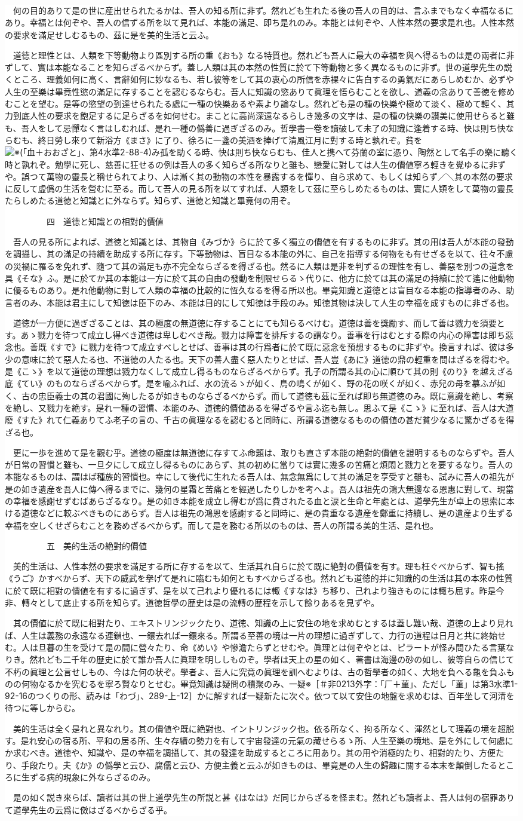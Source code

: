

　何の目的ありて是の世に産出せられたるかは、吾人の知る所に非ず。然れども生れたる後の吾人の目的は、言ふまでもなく幸福なるにあり。幸福とは何ぞや、吾人の信ずる所を以て見れば、本能の滿足、即ち是れのみ。本能とは何ぞや、人性本然の要求是れ也。人性本然の要求を滿足せしむるもの、茲に是を美的生活と云ふ。

　道徳と理性とは、人類を下等動物より區別する所の重《おも》なる特質也。然れども吾人に最大の幸福を與へ得るものは是の兩者に非ずして、實は本能なることを知らざるべからず。蓋し人類は其の本然の性質に於て下等動物と多く異なるものに非ず。世の道學先生の説くところ、理義如何に高く、言辭如何に妙なるも、若し彼等をして其の衷心の所信を赤裸々に告白するの勇氣だにあらしめむか、必ずや人生の至樂は畢竟性慾の滿足に存することを認むるならむ。吾人に知識の慾ありて眞理を悟らむことを欲し、道義の念ありて善徳を修めむことを望む。是等の慾望の到達せられたる處に一種の快樂あるや素より論なし。然れども是の種の快樂や極めて淡く、極めて輕く、其力到底人性の要求を飽足するに足らざるを如何せむ。まことに高尚深遠なるらしき幾多の文字は、是の種の快樂の讃美に使用せらると雖も、吾人をして忌憚なく言はしむれば、是れ一種の僞善に過ぎざるのみ。哲學書一卷を讀破して未了の知識に逢着する時、快は則ち快ならむも、終日勞し來りて新浴方《まさ》に了り、徐ろに一盞の美酒を捧げて清風江月に對する時と孰れぞ。貧を![※(「血＋おおざと」、第4水準2-88-4)](https://www.aozora.gr.jp/cards/000271/files/../../../gaiji/2-88/2-88-04.png)み孤を助くる時、快は則ち快ならむも、佳人と携へて芬蘭の室に憑り、陶然として名手の樂に聽く時と孰れぞ。勉學に死し、慈善に狂せるの例は吾人の多く知らざる所なりと雖も、戀愛に對しては人生の價値寧ろ輕きを覺ゆるに非ずや。誤つて萬物の靈長と稱せられてより、人は漸く其の動物の本性を暴露するを憚り、自ら求めて、もしくは知らず／＼其の本然の要求に反して虚僞の生活を營むに至る。而して吾人の見る所を以てすれば、人類をして茲に至らしめたるものは、實に人類をして萬物の靈長たらしめたる道徳と知識とに外ならず。知らず、道徳と知識と畢竟何の用ぞ。



　　　　　四　道徳と知識との相對的價値



　吾人の見る所によれば、道徳と知識とは、其物自《みづか》らに於て多く獨立の價値を有するものに非ず。其の用は吾人が本能の發動を調攝し、其の滿足の持續を助成する所に存す。下等動物は、盲目なる本能の外に、自己を指導する何物をも有せざるを以て、往々不慮の災禍に罹るを免れず、隨つて其の滿足も亦不完全ならざるを得ざる也。然るに人類は是非を判ずるの理性を有し、善惡を別つの道念を具《そな》ふ。是に於てか其の本能は一方に於て其の自由の發動を制限せらるゝ代りに、他方に於ては其の滿足の持續に於て遙に他動物に優るものあり。是れ他動物に對して人類の幸福の比較的に恆久なるを得る所以也。畢竟知識と道徳とは盲目なる本能の指導者のみ、助言者のみ、本能は君主にして知徳は臣下のみ、本能は目的にして知徳は手段のみ。知徳其物は決して人生の幸福を成すものに非ざる也。

　道徳が一方便に過ぎざることは、其の極度の無道徳に存することにても知らるべけむ。道徳は善を獎勵す、而して善は戮力を須要とす。あゝ戮力を待つて成立し得べき道徳は卑しむべき哉。戮力は障害を排斥するの謂なり。善事を行はむとする際の内心の障害は即ち惡念也。善既《すで》に戮力を待つて成立すべしとせば、善事は其の行爲者に於て既に惡念を預想するものに非ずや。換言すれば、彼は多少の意味に於て惡人たる也、不道徳の人たる也。天下の善人盡く惡人たりとせば、吾人豈《あに》道徳の鼎の輕重を問はざるを得むや。是《こゝ》を以て道徳の理想は戮力なくして成立し得るものならざるべからず。孔子の所謂る其の心に順ひて其の則《のり》を越えざる底《てい》のものならざるべからず。是を喩ふれば、水の流るゝが如く、鳥の鳴くが如く、野の花の咲くが如く、赤兒の母を慕ふが如く、古の忠臣義士の其の君國に殉したるが如きものならざるべからず。而して道徳も茲に至れば即ち無道徳のみ。既に意識を絶し、考察を絶し、又戮力を絶す。是れ一種の習慣、本能のみ、道徳的價値あるを得ざるや言ふ迄も無し。思ふて是《こゝ》に至れば、吾人は大道廢《すた》れて仁義ありてふ老子の言の、千古の眞理なるを認むると同時に、所謂る道徳なるものの價値の甚だ貧少なるに驚かざるを得ざる也。

　更に一歩を進めて是を觀む乎。道徳の極度は無道徳に存すてふ命題は、取りも直さず本能の絶對的價値を證明するものならずや。吾人が日常の習慣と雖も、一旦夕にして成立し得るものにあらず、其の初めに當りては實に幾多の苦痛と煩悶と戮力とを要するなり。吾人の本能なるものは、謂はば種族的習慣也。幸にして後代に生れたる吾人は、無念無爲にして其の滿足を享受すと雖も、試みに吾人の祖先が是の如き遺産を吾人に傳へ得るまでに、幾何の星霜と苦痛とを經過したりしかを考へよ。吾人は祖先の鴻大無邊なる恩惠に對して、現當の幸福を感謝せずむばあらざるなり。是の如き本能を成立し得むが爲に費されたる血と涙と生命と年處とは、道學先生が卓上の思索に本ける道徳などに較ぶべきものにあらず。吾人は祖先の鴻恩を感謝すると同時に、是の貴重なる遺産を鄭重に持續し、是の遺産より生ずる幸福を空しくせざらむことを務めざるべからず。而して是を務むる所以のものは、吾人の所謂る美的生活、是れ也。



　　　　　五　美的生活の絶對的價値



　美的生活は、人性本然の要求を滿足する所に存するを以て、生活其れ自らに於て既に絶對の價値を有す。理も枉ぐべからず、智も搖《うご》かすべからず、天下の威武を擧げて是れに臨むも如何ともすべからざる也。然れども道徳的并に知識的の生活は其の本來の性質に於て既に相對の價値を有するに過ぎず、是を以て己れより優れるには輙《すなは》ち移り、己れより強きものには輙ち屈す。昨是今非、轉々として底止する所を知らず。道徳哲學の歴史は是の流轉の歴程を示して餘りあるを見ずや。

　其の價値に於て既に相對たり、エキストリンジックたり、道徳、知識の上に安住の地を求めむとするは蓋し難い哉、道徳の上より見れば、人生は義務の永遠なる連鎖也、一鐶去れば一鐶來る。所謂る至善の境は一片の理想に過ぎずして、力行の道程は日月と共に終始せむ。人は旦暮の生を受けて是の間に營々たり、命《めい》や慘澹たらずとせむや。眞理とは何ぞやとは、ピラートが怪み問ひたる言葉なりき。然れども二千年の歴史に於て誰か吾人に眞理を明ししものぞ。學者は天上の星の如く、著書は海邊の砂の如し、彼等自らの信じて不朽の眞理と公言せしもの、今はた何の状ぞ。學者よ、吾人に究竟の眞理を訓へむよりは、古の哲學者の如く、大地を負へる龜を負ふものの何物なるかを究むるを寧ろ賢なりとせむ。畢竟知識は疑問の積聚のみ、一疑※［＃非0213外字：「厂＋菫」、ただし「菫」は第3水準1-92-16のつくりの形、読みは「わづ」、289-上-12］かに解すれば一疑新たに次ぐ。依つて以て安住の地盤を求めむは、百年坐して河清を待つに等しからむ。

　美的生活は全く是れと異なれり。其の價値や既に絶對也、イントリンジック也。依る所なく、拘る所なく、渾然として理義の境を超脱す。是れ安心の宿る所、平和の居る所、生々存續の勢力を有して宇宙發達の元氣の藏せらるゝ所、人生至樂の境地、是を外にして何處にか求むべき。道徳や、知識や、是の幸福を調攝して、其の發達を助成するところに用あり。其の用や消極的たり、相對的たり、方便たり、手段たり。夫《か》の僞學と云ひ、腐儒と云ひ、方便主義と云ふが如きものは、畢竟是の人生の歸趣に關する本末を顛倒したるところに生ずる病的現象に外ならざるのみ。

　是の如く説き來らば、讀者は其の世上道學先生の所説と甚《はなは》だ同じからざるを怪まむ。然れども讀者よ、吾人は何の宿罪ありて道學先生の云爲に傚はざるべからざる乎。

